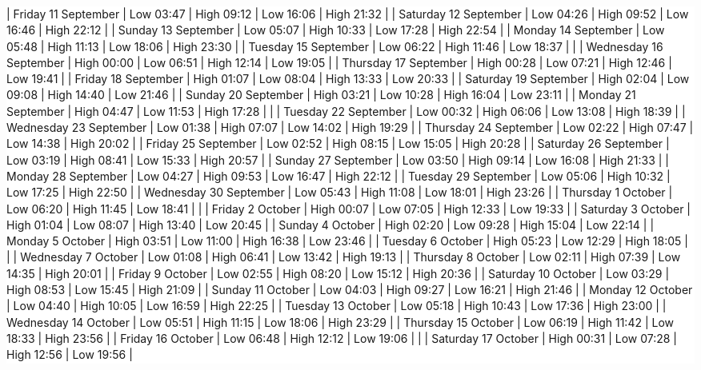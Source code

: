 | Friday 11 September | Low 03:47 | High 09:12 | Low 16:06 | High 21:32 | 
| Saturday 12 September | Low 04:26 | High 09:52 | Low 16:46 | High 22:12 | 
| Sunday 13 September | Low 05:07 | High 10:33 | Low 17:28 | High 22:54 | 
| Monday 14 September | Low 05:48 | High 11:13 | Low 18:06 | High 23:30 | 
| Tuesday 15 September | Low 06:22 | High 11:46 | Low 18:37 |  | 
| Wednesday 16 September | High 00:00 | Low 06:51 | High 12:14 | Low 19:05 | 
| Thursday 17 September | High 00:28 | Low 07:21 | High 12:46 | Low 19:41 | 
| Friday 18 September | High 01:07 | Low 08:04 | High 13:33 | Low 20:33 | 
| Saturday 19 September | High 02:04 | Low 09:08 | High 14:40 | Low 21:46 | 
| Sunday 20 September | High 03:21 | Low 10:28 | High 16:04 | Low 23:11 | 
| Monday 21 September | High 04:47 | Low 11:53 | High 17:28 |  | 
| Tuesday 22 September | Low 00:32 | High 06:06 | Low 13:08 | High 18:39 | 
| Wednesday 23 September | Low 01:38 | High 07:07 | Low 14:02 | High 19:29 | 
| Thursday 24 September | Low 02:22 | High 07:47 | Low 14:38 | High 20:02 | 
| Friday 25 September | Low 02:52 | High 08:15 | Low 15:05 | High 20:28 | 
| Saturday 26 September | Low 03:19 | High 08:41 | Low 15:33 | High 20:57 | 
| Sunday 27 September | Low 03:50 | High 09:14 | Low 16:08 | High 21:33 | 
| Monday 28 September | Low 04:27 | High 09:53 | Low 16:47 | High 22:12 | 
| Tuesday 29 September | Low 05:06 | High 10:32 | Low 17:25 | High 22:50 | 
| Wednesday 30 September | Low 05:43 | High 11:08 | Low 18:01 | High 23:26 | 
| Thursday 1 October | Low 06:20 | High 11:45 | Low 18:41 |  | 
| Friday 2 October | High 00:07 | Low 07:05 | High 12:33 | Low 19:33 | 
| Saturday 3 October | High 01:04 | Low 08:07 | High 13:40 | Low 20:45 | 
| Sunday 4 October | High 02:20 | Low 09:28 | High 15:04 | Low 22:14 | 
| Monday 5 October | High 03:51 | Low 11:00 | High 16:38 | Low 23:46 | 
| Tuesday 6 October | High 05:23 | Low 12:29 | High 18:05 |  | 
| Wednesday 7 October | Low 01:08 | High 06:41 | Low 13:42 | High 19:13 | 
| Thursday 8 October | Low 02:11 | High 07:39 | Low 14:35 | High 20:01 | 
| Friday 9 October | Low 02:55 | High 08:20 | Low 15:12 | High 20:36 | 
| Saturday 10 October | Low 03:29 | High 08:53 | Low 15:45 | High 21:09 | 
| Sunday 11 October | Low 04:03 | High 09:27 | Low 16:21 | High 21:46 | 
| Monday 12 October | Low 04:40 | High 10:05 | Low 16:59 | High 22:25 | 
| Tuesday 13 October | Low 05:18 | High 10:43 | Low 17:36 | High 23:00 | 
| Wednesday 14 October | Low 05:51 | High 11:15 | Low 18:06 | High 23:29 | 
| Thursday 15 October | Low 06:19 | High 11:42 | Low 18:33 | High 23:56 | 
| Friday 16 October | Low 06:48 | High 12:12 | Low 19:06 |  | 
| Saturday 17 October | High 00:31 | Low 07:28 | High 12:56 | Low 19:56 | 